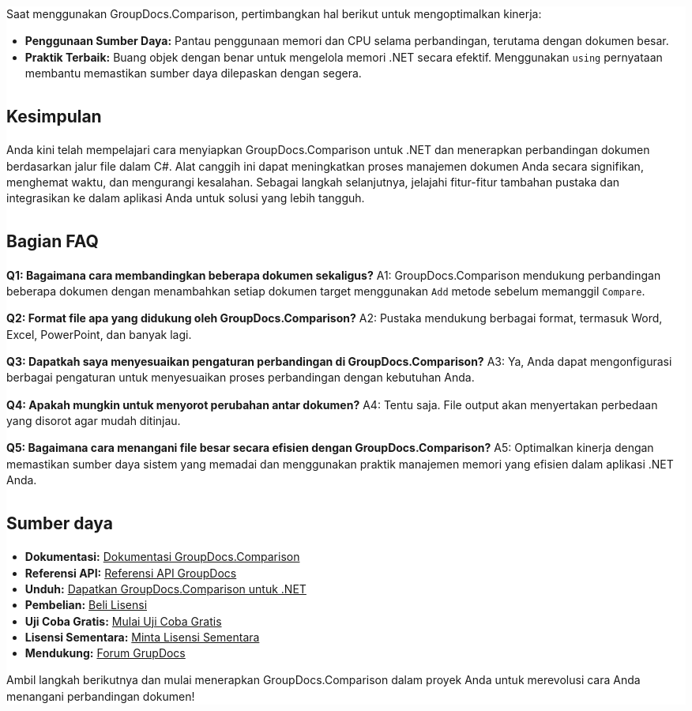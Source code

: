 Saat menggunakan GroupDocs.Comparison, pertimbangkan hal berikut untuk mengoptimalkan kinerja:
- **Penggunaan Sumber Daya:** Pantau penggunaan memori dan CPU selama perbandingan, terutama dengan dokumen besar.
- **Praktik Terbaik:** Buang objek dengan benar untuk mengelola memori .NET secara efektif. Menggunakan `using` pernyataan membantu memastikan sumber daya dilepaskan dengan segera.

## Kesimpulan

Anda kini telah mempelajari cara menyiapkan GroupDocs.Comparison untuk .NET dan menerapkan perbandingan dokumen berdasarkan jalur file dalam C#. Alat canggih ini dapat meningkatkan proses manajemen dokumen Anda secara signifikan, menghemat waktu, dan mengurangi kesalahan. Sebagai langkah selanjutnya, jelajahi fitur-fitur tambahan pustaka dan integrasikan ke dalam aplikasi Anda untuk solusi yang lebih tangguh.

## Bagian FAQ

**Q1: Bagaimana cara membandingkan beberapa dokumen sekaligus?**
A1: GroupDocs.Comparison mendukung perbandingan beberapa dokumen dengan menambahkan setiap dokumen target menggunakan `Add` metode sebelum memanggil `Compare`.

**Q2: Format file apa yang didukung oleh GroupDocs.Comparison?**
A2: Pustaka mendukung berbagai format, termasuk Word, Excel, PowerPoint, dan banyak lagi.

**Q3: Dapatkah saya menyesuaikan pengaturan perbandingan di GroupDocs.Comparison?**
A3: Ya, Anda dapat mengonfigurasi berbagai pengaturan untuk menyesuaikan proses perbandingan dengan kebutuhan Anda.

**Q4: Apakah mungkin untuk menyorot perubahan antar dokumen?**
A4: Tentu saja. File output akan menyertakan perbedaan yang disorot agar mudah ditinjau.

**Q5: Bagaimana cara menangani file besar secara efisien dengan GroupDocs.Comparison?**
A5: Optimalkan kinerja dengan memastikan sumber daya sistem yang memadai dan menggunakan praktik manajemen memori yang efisien dalam aplikasi .NET Anda.

## Sumber daya
- **Dokumentasi:** [Dokumentasi GroupDocs.Comparison](https://docs.groupdocs.com/comparison/net/)
- **Referensi API:** [Referensi API GroupDocs](https://reference.groupdocs.com/comparison/net/)
- **Unduh:** [Dapatkan GroupDocs.Comparison untuk .NET](https://releases.groupdocs.com/comparison/net/)
- **Pembelian:** [Beli Lisensi](https://purchase.groupdocs.com/buy)
- **Uji Coba Gratis:** [Mulai Uji Coba Gratis](https://releases.groupdocs.com/comparison/net/)
- **Lisensi Sementara:** [Minta Lisensi Sementara](https://purchase.groupdocs.com/temporary-license/)
- **Mendukung:** [Forum GrupDocs](https://forum.groupdocs.com/c/comparison/)

Ambil langkah berikutnya dan mulai menerapkan GroupDocs.Comparison dalam proyek Anda untuk merevolusi cara Anda menangani perbandingan dokumen!